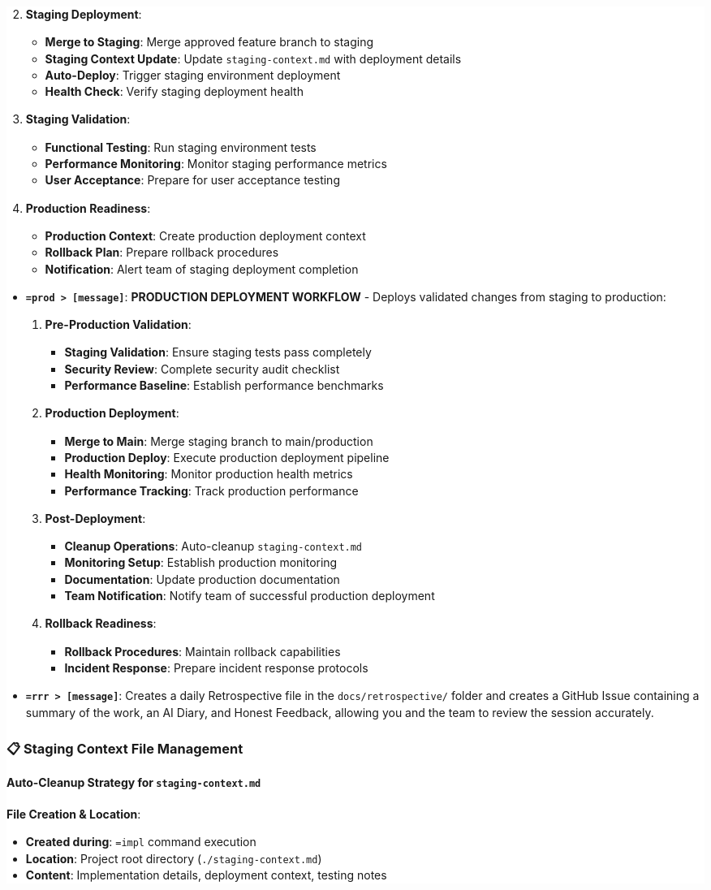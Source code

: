   2. **Staging Deployment**:

     - **Merge to Staging**: Merge approved feature branch to staging
     - **Staging Context Update**: Update `staging-context.md` with deployment details
     - **Auto-Deploy**: Trigger staging environment deployment
     - **Health Check**: Verify staging deployment health

  3. **Staging Validation**:

     - **Functional Testing**: Run staging environment tests
     - **Performance Monitoring**: Monitor staging performance metrics
     - **User Acceptance**: Prepare for user acceptance testing

  4. **Production Readiness**:
     - **Production Context**: Create production deployment context
     - **Rollback Plan**: Prepare rollback procedures
     - **Notification**: Alert team of staging deployment completion

- **`=prod > [message]`**: **PRODUCTION DEPLOYMENT WORKFLOW** - Deploys validated changes from staging to production:

  1. **Pre-Production Validation**:

     - **Staging Validation**: Ensure staging tests pass completely
     - **Security Review**: Complete security audit checklist
     - **Performance Baseline**: Establish performance benchmarks

  2. **Production Deployment**:

     - **Merge to Main**: Merge staging branch to main/production
     - **Production Deploy**: Execute production deployment pipeline
     - **Health Monitoring**: Monitor production health metrics
     - **Performance Tracking**: Track production performance

  3. **Post-Deployment**:

     - **Cleanup Operations**: Auto-cleanup `staging-context.md`
     - **Monitoring Setup**: Establish production monitoring
     - **Documentation**: Update production documentation
     - **Team Notification**: Notify team of successful production deployment

  4. **Rollback Readiness**:
     - **Rollback Procedures**: Maintain rollback capabilities
     - **Incident Response**: Prepare incident response protocols

- **`=rrr > [message]`**: Creates a daily Retrospective file in the `docs/retrospective/` folder and creates a GitHub Issue containing a summary of the work, an AI Diary, and Honest Feedback, allowing you and the team to review the session accurately.

### 📋 Staging Context File Management

#### Auto-Cleanup Strategy for `staging-context.md`

**File Creation & Location**:

- **Created during**: `=impl` command execution
- **Location**: Project root directory (`./staging-context.md`)
- **Content**: Implementation details, deployment context, testing notes
